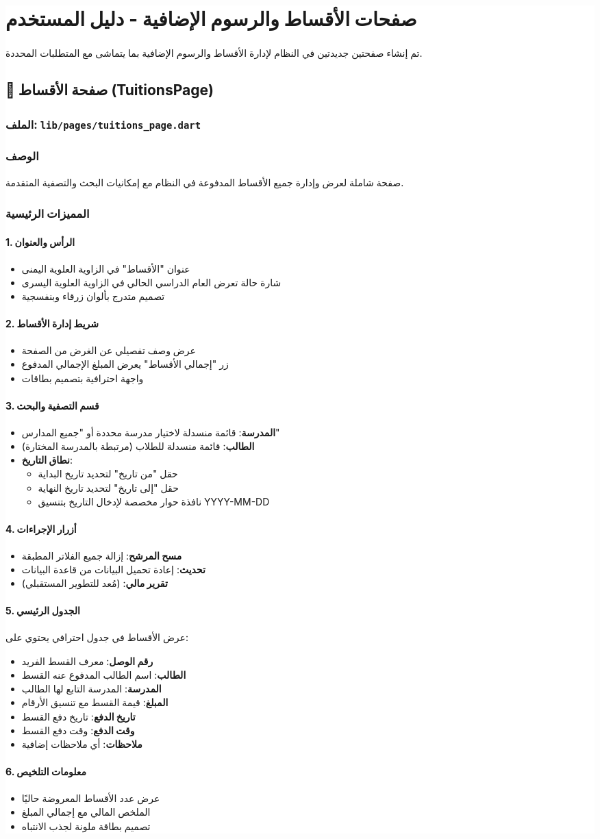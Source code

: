 # صفحات الأقساط والرسوم الإضافية - دليل المستخدم

تم إنشاء صفحتين جديدتين في النظام لإدارة الأقساط والرسوم الإضافية بما يتماشى مع المتطلبات المحددة.

## 📄 صفحة الأقساط (TuitionsPage)

### الملف: `lib/pages/tuitions_page.dart`

### الوصف
صفحة شاملة لعرض وإدارة جميع الأقساط المدفوعة في النظام مع إمكانيات البحث والتصفية المتقدمة.

### المميزات الرئيسية

#### 1. الرأس والعنوان
- عنوان "الأقساط" في الزاوية العلوية اليمنى
- شارة حالة تعرض العام الدراسي الحالي في الزاوية العلوية اليسرى
- تصميم متدرج بألوان زرقاء وبنفسجية

#### 2. شريط إدارة الأقساط
- عرض وصف تفصيلي عن الغرض من الصفحة
- زر "إجمالي الأقساط" يعرض المبلغ الإجمالي المدفوع
- واجهة احترافية بتصميم بطاقات

#### 3. قسم التصفية والبحث
- **المدرسة**: قائمة منسدلة لاختيار مدرسة محددة أو "جميع المدارس"
- **الطالب**: قائمة منسدلة للطلاب (مرتبطة بالمدرسة المختارة)
- **نطاق التاريخ**: 
  - حقل "من تاريخ" لتحديد تاريخ البداية
  - حقل "إلى تاريخ" لتحديد تاريخ النهاية
  - نافذة حوار مخصصة لإدخال التاريخ بتنسيق YYYY-MM-DD

#### 4. أزرار الإجراءات
- **مسح المرشح**: إزالة جميع الفلاتر المطبقة
- **تحديث**: إعادة تحميل البيانات من قاعدة البيانات
- **تقرير مالي**: (مُعد للتطوير المستقبلي)

#### 5. الجدول الرئيسي
عرض الأقساط في جدول احترافي يحتوي على:
- **رقم الوصل**: معرف القسط الفريد
- **الطالب**: اسم الطالب المدفوع عنه القسط
- **المدرسة**: المدرسة التابع لها الطالب
- **المبلغ**: قيمة القسط مع تنسيق الأرقام
- **تاريخ الدفع**: تاريخ دفع القسط
- **وقت الدفع**: وقت دفع القسط
- **ملاحظات**: أي ملاحظات إضافية

#### 6. معلومات التلخيص
- عرض عدد الأقساط المعروضة حاليًا
- الملخص المالي مع إجمالي المبلغ
- تصميم بطاقة ملونة لجذب الانتباه
